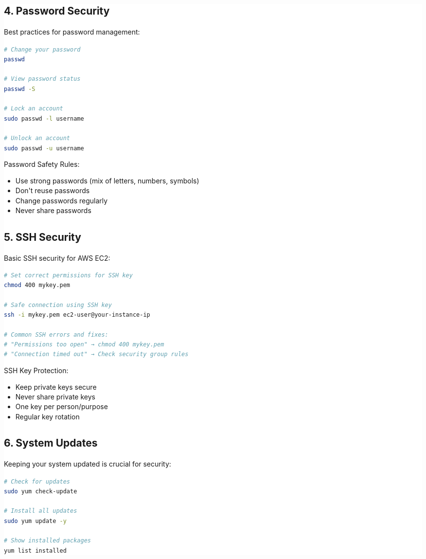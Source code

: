 ## 4. Password Security

Best practices for password management:

```bash
# Change your password
passwd

# View password status
passwd -S

# Lock an account
sudo passwd -l username

# Unlock an account
sudo passwd -u username
```

Password Safety Rules:
* Use strong passwords (mix of letters, numbers, symbols)
* Don't reuse passwords
* Change passwords regularly
* Never share passwords

## 5. SSH Security

Basic SSH security for AWS EC2:

```bash
# Set correct permissions for SSH key
chmod 400 mykey.pem

# Safe connection using SSH key
ssh -i mykey.pem ec2-user@your-instance-ip

# Common SSH errors and fixes:
# "Permissions too open" → chmod 400 mykey.pem
# "Connection timed out" → Check security group rules
```

SSH Key Protection:
* Keep private keys secure
* Never share private keys
* One key per person/purpose
* Regular key rotation

## 6. System Updates

Keeping your system updated is crucial for security:

```bash
# Check for updates
sudo yum check-update

# Install all updates
sudo yum update -y

# Show installed packages
yum list installed
```
